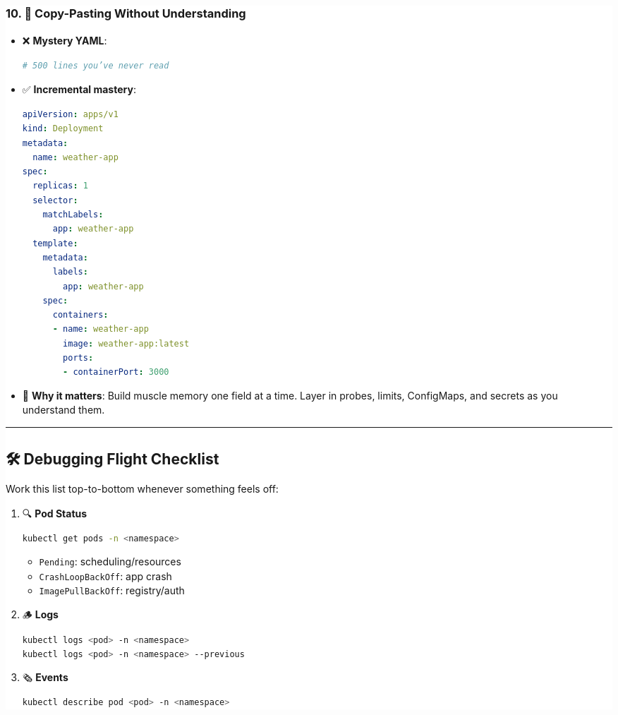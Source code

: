 ### 10. 🧩 Copy-Pasting Without Understanding
- ❌ **Mystery YAML**:
  ```yaml
  # 500 lines you’ve never read
  ```
- ✅ **Incremental mastery**:
  ```yaml
  apiVersion: apps/v1
  kind: Deployment
  metadata:
    name: weather-app
  spec:
    replicas: 1
    selector:
      matchLabels:
        app: weather-app
    template:
      metadata:
        labels:
          app: weather-app
      spec:
        containers:
        - name: weather-app
          image: weather-app:latest
          ports:
          - containerPort: 3000
  ```
- 🧠 **Why it matters**: Build muscle memory one field at a time. Layer in probes, limits, ConfigMaps, and secrets as you understand them.

---

## 🛠️ Debugging Flight Checklist
Work this list top-to-bottom whenever something feels off:

1. 🔍 **Pod Status**
   ```bash
   kubectl get pods -n <namespace>
   ```
   - `Pending`: scheduling/resources
   - `CrashLoopBackOff`: app crash
   - `ImagePullBackOff`: registry/auth

2. 🪵 **Logs**
   ```bash
   kubectl logs <pod> -n <namespace>
   kubectl logs <pod> -n <namespace> --previous
   ```

3. 🗞️ **Events**
   ```bash
   kubectl describe pod <pod> -n <namespace>
   ```
